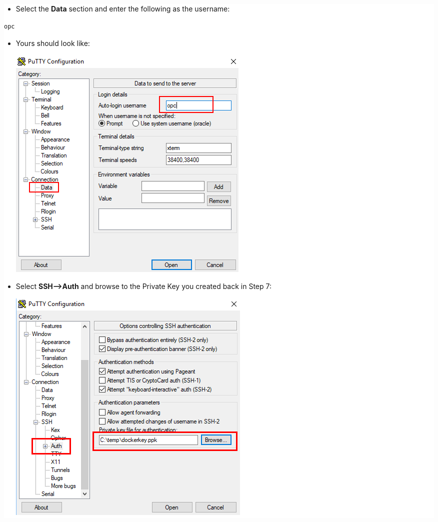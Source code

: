 - Select the **Data** section and enter the following as the username:

```
opc
```

- Yours should look like:

  ![](images/Lab200/32.png)

- Select **SSH-->Auth** and browse to the Private Key you created back in Step 7:

   ![](images/Lab200/33.png)

